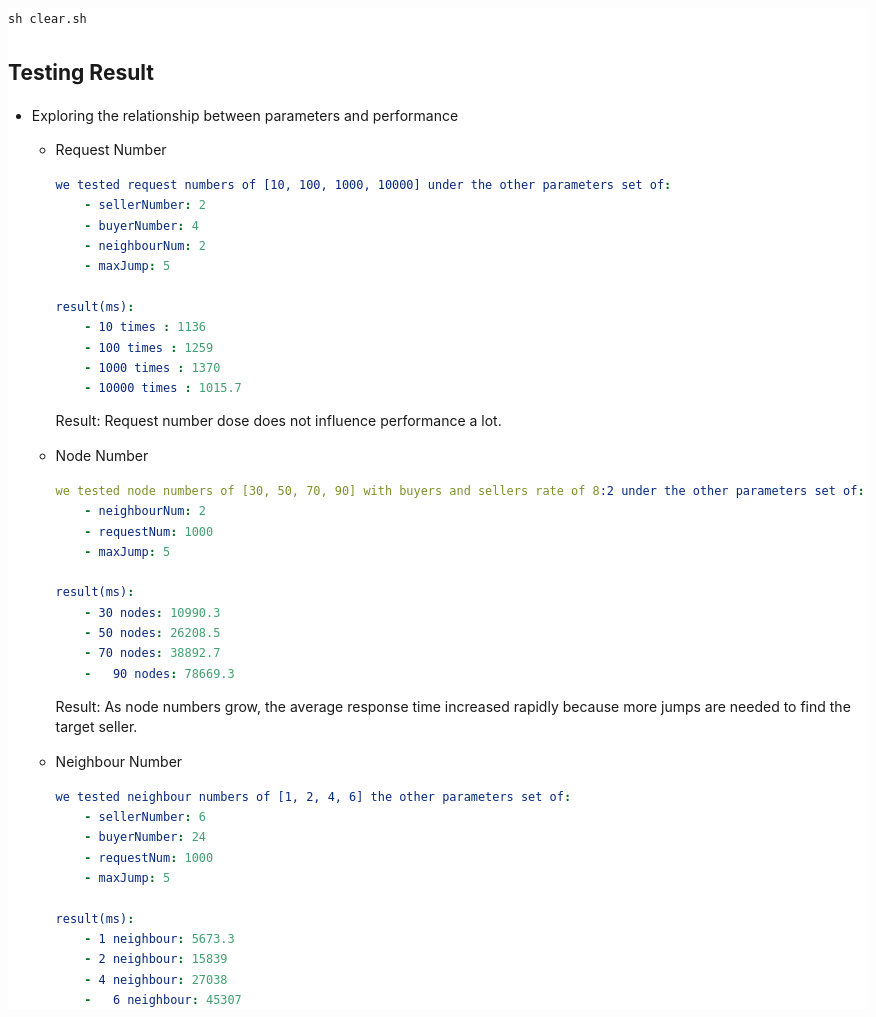 ```shell
sh clear.sh
```

## Testing Result

+ Exploring the relationship between parameters and performance

  + Request Number

    ```yaml
    we tested request numbers of [10, 100, 1000, 10000] under the other parameters set of:
    	- sellerNumber: 2
    	- buyerNumber: 4
    	- neighbourNum: 2
    	- maxJump: 5
    	
    result(ms):
    	- 10 times : 1136
    	- 100 times : 1259 
    	- 1000 times : 1370 
    	- 10000 times : 1015.7 
    ```

    Result: Request number dose does not influence performance a lot.

  + Node Number

    ```yaml
    we tested node numbers of [30, 50, 70, 90] with buyers and sellers rate of 8:2 under the other parameters set of:
    	- neighbourNum: 2
    	- requestNum: 1000
    	- maxJump: 5
    
    result(ms):
    	- 30 nodes: 10990.3 
    	- 50 nodes: 26208.5 
    	- 70 nodes: 38892.7 
    	-	90 nodes: 78669.3 
    ```

    Result: As node numbers grow, the average response time increased rapidly because more jumps are needed to find the target seller.

  + Neighbour Number

    ```yaml
    we tested neighbour numbers of [1, 2, 4, 6] the other parameters set of:
    	- sellerNumber: 6
    	- buyerNumber: 24
    	- requestNum: 1000
    	- maxJump: 5
    
    result(ms):
    	- 1 neighbour: 5673.3 
    	- 2 neighbour: 15839 
    	- 4 neighbour: 27038 
    	-	6 neighbour: 45307 
    ```
